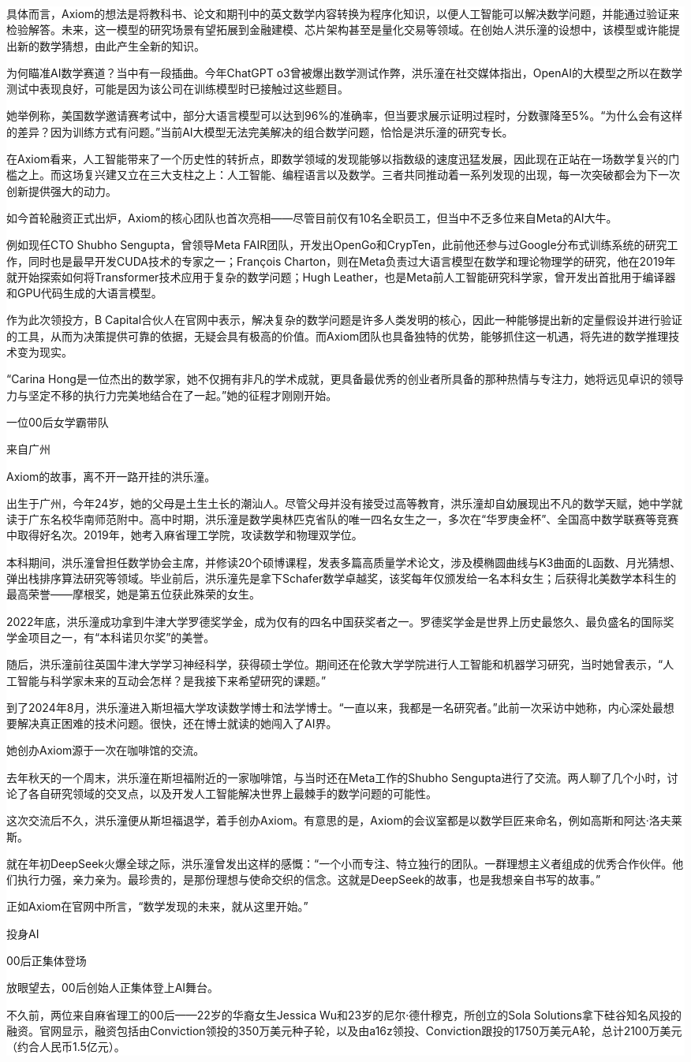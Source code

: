 具体而言，Axiom的想法是将教科书、论文和期刊中的英文数学内容转换为程序化知识，以便人工智能可以解决数学问题，并能通过验证来检验解答。未来，这一模型的研究场景有望拓展到金融建模、芯片架构甚至是量化交易等领域。在创始人洪乐潼的设想中，该模型或许能提出新的数学猜想，由此产生全新的知识。

为何瞄准AI数学赛道？当中有一段插曲。今年ChatGPT o3曾被爆出数学测试作弊，洪乐潼在社交媒体指出，OpenAI的大模型之所以在数学测试中表现良好，可能是因为该公司在训练模型时已接触过这些题目。

她举例称，美国数学邀请赛考试中，部分大语言模型可以达到96%的准确率，但当要求展示证明过程时，分数骤降至5%。“为什么会有这样的差异？因为训练方式有问题。”当前AI大模型无法完美解决的组合数学问题，恰恰是洪乐潼的研究专长。

在Axiom看来，人工智能带来了一个历史性的转折点，即数学领域的发现能够以指数级的速度迅猛发展，因此现在正站在一场数学复兴的门槛之上。而这场复兴建又立在三大支柱之上：人工智能、编程语言以及数学。三者共同推动着一系列发现的出现，每一次突破都会为下一次创新提供强大的动力。

如今首轮融资正式出炉，Axiom的核心团队也首次亮相——尽管目前仅有10名全职员工，但当中不乏多位来自Meta的AI大牛。

例如现任CTO Shubho Sengupta，曾领导Meta FAIR团队，开发出OpenGo和CrypTen，此前他还参与过Google分布式训练系统的研究工作，同时也是最早开发CUDA技术的专家之一；François Charton，则在Meta负责过大语言模型在数学和理论物理学的研究，他在2019年就开始探索如何将Transformer技术应用于复杂的数学问题；Hugh Leather，也是Meta前人工智能研究科学家，曾开发出首批用于编译器和GPU代码生成的大语言模型。

作为此次领投方，B Capital合伙人在官网中表示，解决复杂的数学问题是许多人类发明的核心，因此一种能够提出新的定量假设并进行验证的工具，从而为决策提供可靠的依据，无疑会具有极高的价值。而Axiom团队也具备独特的优势，能够抓住这一机遇，将先进的数学推理技术变为现实。

“Carina Hong是一位杰出的数学家，她不仅拥有非凡的学术成就，更具备最优秀的创业者所具备的那种热情与专注力，她将远见卓识的领导力与坚定不移的执行力完美地结合在了一起。”她的征程才刚刚开始。

一位00后女学霸带队

来自广州

Axiom的故事，离不开一路开挂的洪乐潼。

出生于广州，今年24岁，她的父母是土生土长的潮汕人。尽管父母并没有接受过高等教育，洪乐潼却自幼展现出不凡的数学天赋，她中学就读于广东名校华南师范附中。高中时期，洪乐潼是数学奥林匹克省队的唯一四名女生之一，多次在“华罗庚金杯”、全国高中数学联赛等竞赛中取得好名次。2019年，她考入麻省理工学院，攻读数学和物理双学位。

本科期间，洪乐潼曾担任数学协会主席，并修读20个硕博课程，发表多篇高质量学术论文，涉及模椭圆曲线与K3曲面的L函数、月光猜想、弹出栈排序算法研究等领域。毕业前后，洪乐潼先是拿下Schafer数学卓越奖，该奖每年仅颁发给一名本科女生；后获得北美数学本科生的最高荣誉——摩根奖，她是第五位获此殊荣的女生。

2022年底，洪乐潼成功拿到牛津大学罗德奖学金，成为仅有的四名中国获奖者之一。罗德奖学金是世界上历史最悠久、最负盛名的国际奖学金项目之一，有“本科诺贝尔奖”的美誉。

随后，洪乐潼前往英国牛津大学学习神经科学，获得硕士学位。期间还在伦敦大学学院进行人工智能和机器学习研究，当时她曾表示，“人工智能与科学家未来的互动会怎样？是我接下来希望研究的课题。”

到了2024年8月，洪乐潼进入斯坦福大学攻读数学博士和法学博士。“一直以来，我都是一名研究者。”此前一次采访中她称，内心深处最想要解决真正困难的技术问题。很快，还在博士就读的她闯入了AI界。

她创办Axiom源于一次在咖啡馆的交流。

去年秋天的一个周末，洪乐潼在斯坦福附近的一家咖啡馆，与当时还在Meta工作的Shubho Sengupta进行了交流。两人聊了几个小时，讨论了各自研究领域的交叉点，以及开发人工智能解决世界上最棘手的数学问题的可能性。

这次交流后不久，洪乐潼便从斯坦福退学，着手创办Axiom。有意思的是，Axiom的会议室都是以数学巨匠来命名，例如高斯和阿达·洛夫莱斯。

就在年初DeepSeek火爆全球之际，洪乐潼曾发出这样的感慨：“一个小而专注、特立独行的团队。一群理想主义者组成的优秀合作伙伴。他们执行力强，亲力亲为。最珍贵的，是那份理想与使命交织的信念。这就是DeepSeek的故事，也是我想亲自书写的故事。”

正如Axiom在官网中所言，“数学发现的未来，就从这里开始。”

投身AI

00后正集体登场

放眼望去，00后创始人正集体登上AI舞台。

不久前，两位来自麻省理工的00后——22岁的华裔女生Jessica Wu和23岁的尼尔·德什穆克，所创立的Sola Solutions拿下硅谷知名风投的融资。官网显示，融资包括由Conviction领投的350万美元种子轮，以及由a16z领投、Conviction跟投的1750万美元A轮，总计2100万美元（约合人民币1.5亿元）。
